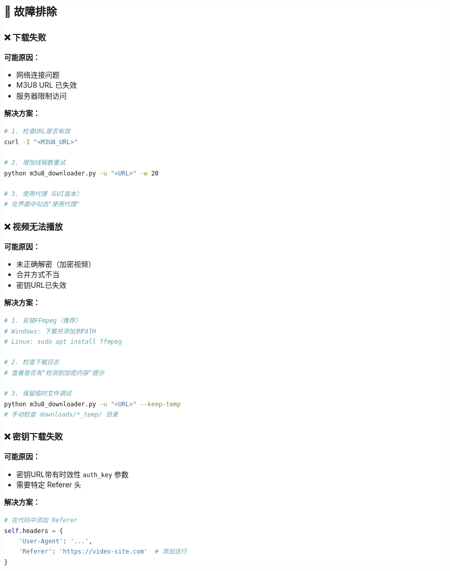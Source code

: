 
## 🐛 故障排除

### ❌ 下载失败

**可能原因：**
- 网络连接问题
- M3U8 URL 已失效
- 服务器限制访问

**解决方案：**
```bash
# 1. 检查URL是否有效
curl -I "<M3U8_URL>"

# 2. 增加线程数重试
python m3u8_downloader.py -u "<URL>" -w 20

# 3. 使用代理（GUI版本）
# 在界面中勾选"使用代理"
```

### ❌ 视频无法播放

**可能原因：**
- 未正确解密（加密视频）
- 合并方式不当
- 密钥URL已失效

**解决方案：**
```bash
# 1. 安装FFmpeg（推荐）
# Windows: 下载并添加到PATH
# Linux: sudo apt install ffmpeg

# 2. 检查下载日志
# 查看是否有"检测到加密内容"提示

# 3. 保留临时文件调试
python m3u8_downloader.py -u "<URL>" --keep-temp
# 手动检查 downloads/*_temp/ 目录
```

### ❌ 密钥下载失败

**可能原因：**
- 密钥URL带有时效性 `auth_key` 参数
- 需要特定 Referer 头

**解决方案：**
```python
# 在代码中添加 Referer
self.headers = {
    'User-Agent': '...',
    'Referer': 'https://video-site.com'  # 添加这行
}
```
